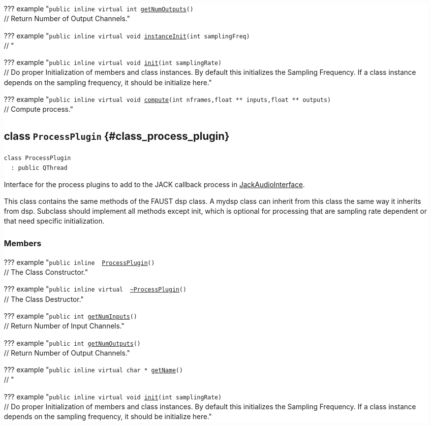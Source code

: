 
??? example "`public inline virtual int `[`getNumOutputs`](#class_net_k_s_1aa4fe17c36115b4bde1a87906c561bc0f)`()` <br/>// Return Number of Output Channels."
    

??? example "`public inline virtual void `[`instanceInit`](#class_net_k_s_1a823566485917d45f8e27196d8e144d3d)`(int samplingFreq)` <br/>// "
    

??? example "`public inline virtual void `[`init`](#class_net_k_s_1a2b4550cd6cd356d86410463cd59db1ef)`(int samplingRate)` <br/>// Do proper Initialization of members and class instances. By default this initializes the Sampling Frequency. If a class instance depends on the sampling frequency, it should be initialize here."
    

??? example "`public inline virtual void `[`compute`](#class_net_k_s_1a76324f4cd487618a55ed6e28a8a47b9d)`(int nframes,float ** inputs,float ** outputs)` <br/>// Compute process."
    

## class `ProcessPlugin` {#class_process_plugin}

```
class ProcessPlugin
  : public QThread
```

Interface for the process plugins to add to the JACK callback process in [JackAudioInterface](audio_interface.md#class_jack_audio_interface).

This class contains the same methods of the FAUST dsp class. A mydsp class can inherit from this class the same way it inherits from dsp. Subclass should implement all methods except init, which is optional for processing that are sampling rate dependent or that need specific initialization.

### Members

??? example "`public inline  `[`ProcessPlugin`](#class_process_plugin_1a32a0fd38bbef035ac134d75c2e8a8151)`()` <br/>// The Class Constructor."
    

??? example "`public inline virtual  `[`~ProcessPlugin`](#class_process_plugin_1a866c25570a2c087b4d58215595d4abad)`()` <br/>// The Class Destructor."
    

??? example "`public int `[`getNumInputs`](#class_process_plugin_1aace454a93a62dfdc96c1f66c9951304f)`()` <br/>// Return Number of Input Channels."
    

??? example "`public int `[`getNumOutputs`](#class_process_plugin_1aef66b85a5463a18ada72c225b3edc581)`()` <br/>// Return Number of Output Channels."
    

??? example "`public inline virtual char * `[`getName`](#class_process_plugin_1af67059fe391412a30b8748e34140ff7e)`()` <br/>// "
    

??? example "`public inline virtual void `[`init`](#class_process_plugin_1ab19b2570a366aa721c5725980bd8d358)`(int samplingRate)` <br/>// Do proper Initialization of members and class instances. By default this initializes the Sampling Frequency. If a class instance depends on the sampling frequency, it should be initialize here."
    
